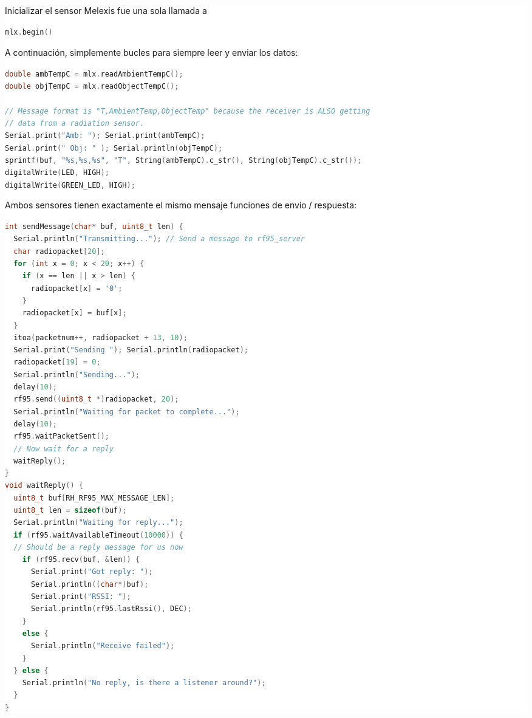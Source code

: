 Inicializar el sensor Melexis fue una sola llamada a

```cpp
mlx.begin()
```

A continuación, simplemente bucles para siempre leer y enviar los datos:

```cpp
double ambTempC = mlx.readAmbientTempC();
double objTempC = mlx.readObjectTempC();

// Message format is "T,AmbientTemp,ObjectTemp" because the receiver is ALSO getting
// data from a radiation sensor.
Serial.print("Amb: "); Serial.print(ambTempC);
Serial.print(" Obj: " ); Serial.println(objTempC);
sprintf(buf, "%s,%s,%s", "T", String(ambTempC).c_str(), String(objTempC).c_str());
digitalWrite(LED, HIGH);
digitalWrite(GREEN_LED, HIGH);
```

Ambos sensores tienen exactamente el mismo mensaje funciones de envío / respuesta:

```cpp
int sendMessage(char* buf, uint8_t len) {
  Serial.println("Transmitting..."); // Send a message to rf95_server
  char radiopacket[20];
  for (int x = 0; x < 20; x++) {
    if (x == len || x > len) {
      radiopacket[x] = '0';
    }
    radiopacket[x] = buf[x];
  }
  itoa(packetnum++, radiopacket + 13, 10);
  Serial.print("Sending "); Serial.println(radiopacket);
  radiopacket[19] = 0;
  Serial.println("Sending...");
  delay(10);
  rf95.send((uint8_t *)radiopacket, 20);
  Serial.println("Waiting for packet to complete...");
  delay(10);
  rf95.waitPacketSent();
  // Now wait for a reply
  waitReply();
}
void waitReply() {
  uint8_t buf[RH_RF95_MAX_MESSAGE_LEN];
  uint8_t len = sizeof(buf);
  Serial.println("Waiting for reply...");
  if (rf95.waitAvailableTimeout(10000)) {
  // Should be a reply message for us now
    if (rf95.recv(buf, &len)) {
      Serial.print("Got reply: ");
      Serial.println((char*)buf);
      Serial.print("RSSI: ");
      Serial.println(rf95.lastRssi(), DEC);
    }
    else {
      Serial.println("Receive failed");
    }
  } else {
    Serial.println("No reply, is there a listener around?");
  }
}
```
